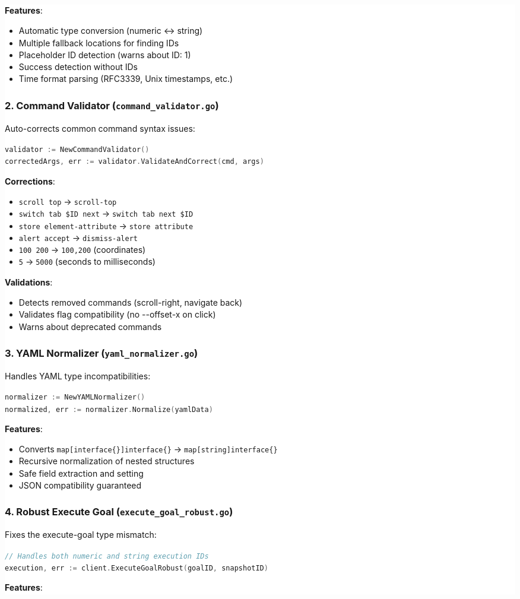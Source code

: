 **Features**:

- Automatic type conversion (numeric ↔ string)
- Multiple fallback locations for finding IDs
- Placeholder ID detection (warns about ID: 1)
- Success detection without IDs
- Time format parsing (RFC3339, Unix timestamps, etc.)

### 2. Command Validator (`command_validator.go`)

Auto-corrects common command syntax issues:

```go
validator := NewCommandValidator()
correctedArgs, err := validator.ValidateAndCorrect(cmd, args)
```

**Corrections**:

- `scroll top` → `scroll-top`
- `switch tab $ID next` → `switch tab next $ID`
- `store element-attribute` → `store attribute`
- `alert accept` → `dismiss-alert`
- `100 200` → `100,200` (coordinates)
- `5` → `5000` (seconds to milliseconds)

**Validations**:

- Detects removed commands (scroll-right, navigate back)
- Validates flag compatibility (no --offset-x on click)
- Warns about deprecated commands

### 3. YAML Normalizer (`yaml_normalizer.go`)

Handles YAML type incompatibilities:

```go
normalizer := NewYAMLNormalizer()
normalized, err := normalizer.Normalize(yamlData)
```

**Features**:

- Converts `map[interface{}]interface{}` → `map[string]interface{}`
- Recursive normalization of nested structures
- Safe field extraction and setting
- JSON compatibility guaranteed

### 4. Robust Execute Goal (`execute_goal_robust.go`)

Fixes the execute-goal type mismatch:

```go
// Handles both numeric and string execution IDs
execution, err := client.ExecuteGoalRobust(goalID, snapshotID)
```

**Features**:
